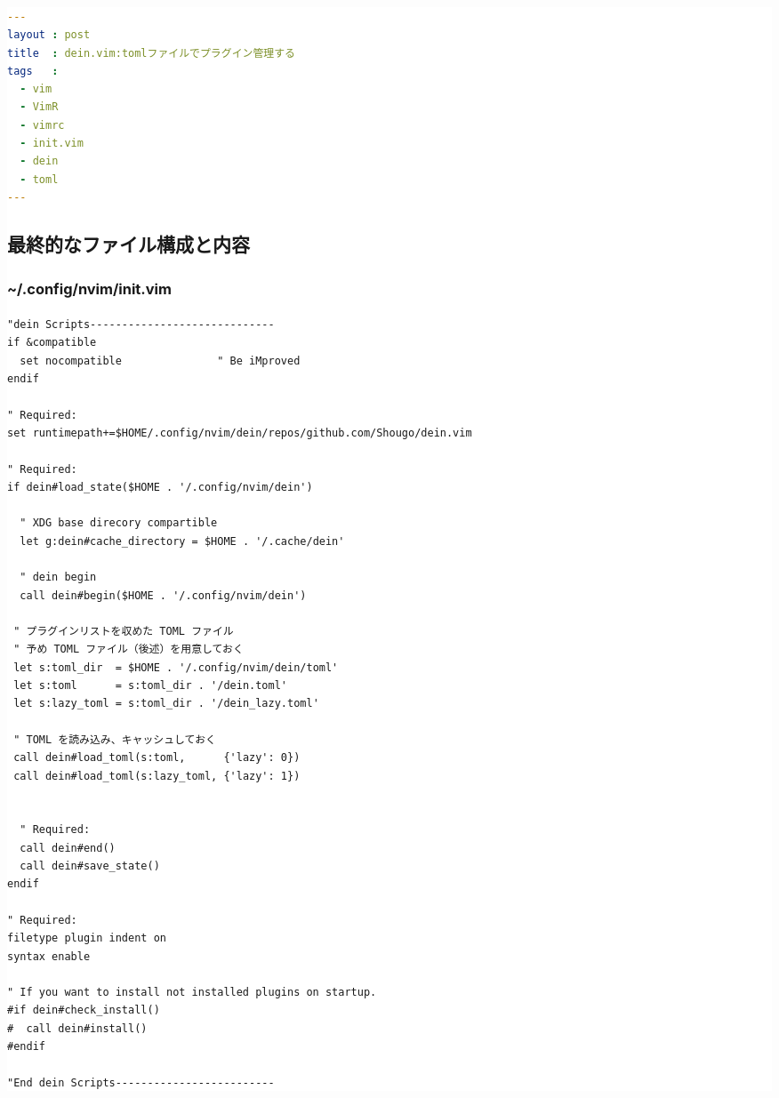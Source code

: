 ```yaml
---
layout : post
title  : dein.vim:tomlファイルでプラグイン管理する
tags   :
  - vim
  - VimR
  - vimrc
  - init.vim
  - dein
  - toml
---
```


## 最終的なファイル構成と内容

### __~/.config/nvim/init.vim__

```vim
"dein Scripts-----------------------------
if &compatible
  set nocompatible               " Be iMproved
endif

" Required:
set runtimepath+=$HOME/.config/nvim/dein/repos/github.com/Shougo/dein.vim

" Required:
if dein#load_state($HOME . '/.config/nvim/dein')

  " XDG base direcory compartible
  let g:dein#cache_directory = $HOME . '/.cache/dein'

  " dein begin
  call dein#begin($HOME . '/.config/nvim/dein')

 " プラグインリストを収めた TOML ファイル
 " 予め TOML ファイル（後述）を用意しておく
 let s:toml_dir  = $HOME . '/.config/nvim/dein/toml' 
 let s:toml      = s:toml_dir . '/dein.toml'
 let s:lazy_toml = s:toml_dir . '/dein_lazy.toml'

 " TOML を読み込み、キャッシュしておく
 call dein#load_toml(s:toml,      {'lazy': 0})
 call dein#load_toml(s:lazy_toml, {'lazy': 1})


  " Required:
  call dein#end()
  call dein#save_state()
endif

" Required:
filetype plugin indent on
syntax enable

" If you want to install not installed plugins on startup.
#if dein#check_install()
#  call dein#install()
#endif

"End dein Scripts-------------------------

```
